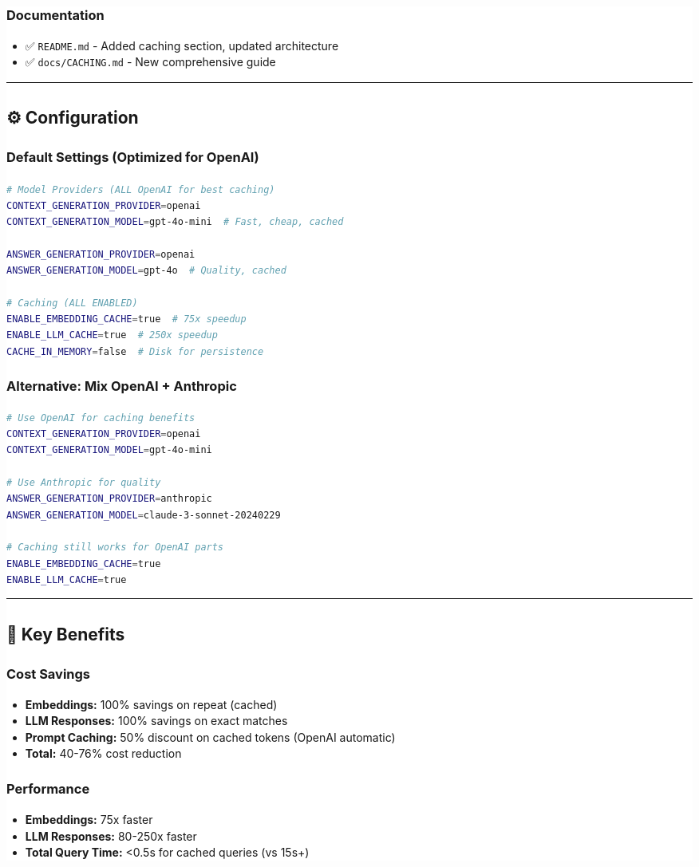 ### Documentation
- ✅ `README.md` - Added caching section, updated architecture
- ✅ `docs/CACHING.md` - New comprehensive guide

---

## ⚙️ Configuration

### Default Settings (Optimized for OpenAI)

```bash
# Model Providers (ALL OpenAI for best caching)
CONTEXT_GENERATION_PROVIDER=openai
CONTEXT_GENERATION_MODEL=gpt-4o-mini  # Fast, cheap, cached

ANSWER_GENERATION_PROVIDER=openai
ANSWER_GENERATION_MODEL=gpt-4o  # Quality, cached

# Caching (ALL ENABLED)
ENABLE_EMBEDDING_CACHE=true  # 75x speedup
ENABLE_LLM_CACHE=true  # 250x speedup
CACHE_IN_MEMORY=false  # Disk for persistence
```

### Alternative: Mix OpenAI + Anthropic

```bash
# Use OpenAI for caching benefits
CONTEXT_GENERATION_PROVIDER=openai
CONTEXT_GENERATION_MODEL=gpt-4o-mini

# Use Anthropic for quality
ANSWER_GENERATION_PROVIDER=anthropic
ANSWER_GENERATION_MODEL=claude-3-sonnet-20240229

# Caching still works for OpenAI parts
ENABLE_EMBEDDING_CACHE=true
ENABLE_LLM_CACHE=true
```

---

## 🎯 Key Benefits

### Cost Savings
- **Embeddings:** 100% savings on repeat (cached)
- **LLM Responses:** 100% savings on exact matches
- **Prompt Caching:** 50% discount on cached tokens (OpenAI automatic)
- **Total:** 40-76% cost reduction

### Performance
- **Embeddings:** 75x faster
- **LLM Responses:** 80-250x faster
- **Total Query Time:** <0.5s for cached queries (vs 15s+)
